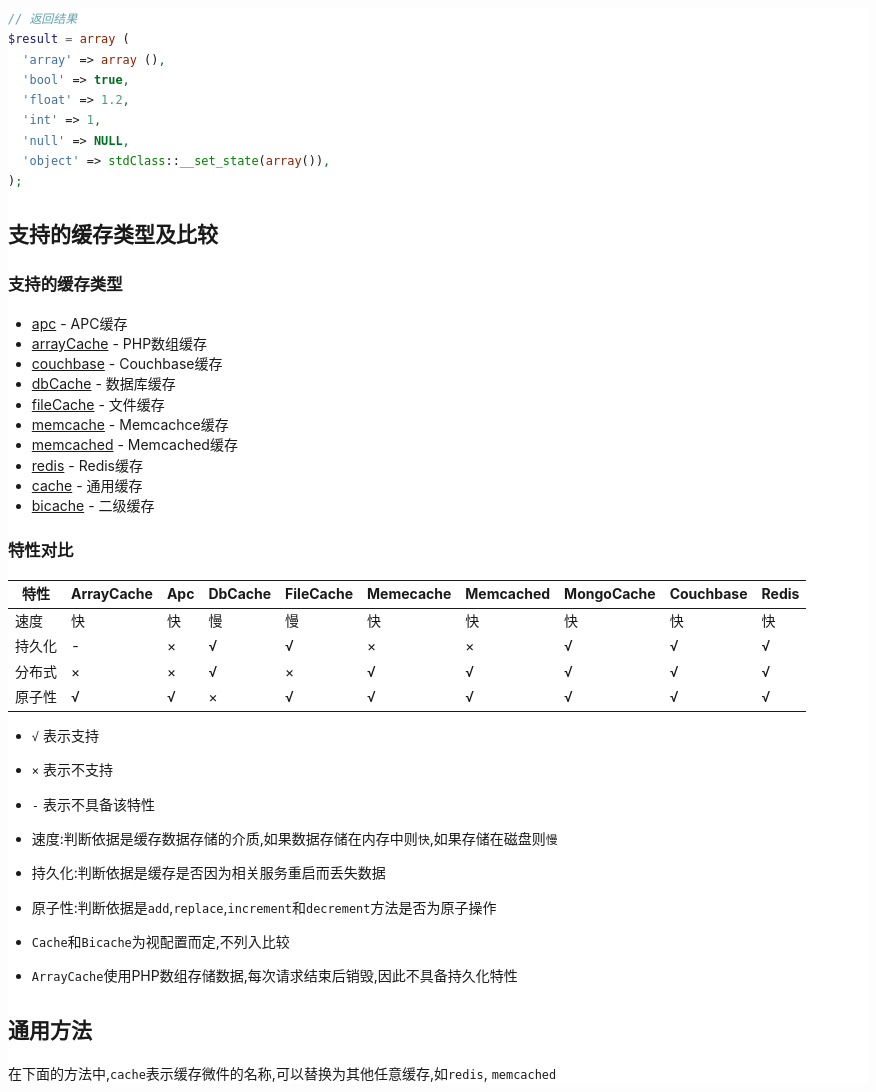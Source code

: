 ```php
// 返回结果
$result = array (
  'array' => array (),
  'bool' => true,
  'float' => 1.2,
  'int' => 1,
  'null' => NULL,
  'object' => stdClass::__set_state(array()),
);
```

## 支持的缓存类型及比较

### 支持的缓存类型

* [apc](../api/apc.md) - APC缓存
* [arrayCache](../api/arrayCache.md) - PHP数组缓存
* [couchbase](../api/couchbase.md) - Couchbase缓存
* [dbCache](../api/dbCache.md) - 数据库缓存
* [fileCache](../api/fileCache.md) - 文件缓存
* [memcache](../api/memcache.md) - Memcachce缓存
* [memcached](../api/memcached.md) - Memcached缓存
* [redis](../api/redis.md) - Redis缓存
* [cache](../api/cache.md) - 通用缓存
* [bicache](../api/bicache.md) - 二级缓存

### 特性对比

特性   | ArrayCache | Apc | DbCache | FileCache | Memecache | Memcached | MongoCache | Couchbase | Redis
-------|------------|-----|---------|-----------|-----------|-----------|------------|-----------|-------
速度   | 快         | 快  | 慢      | 慢        | 快        | 快        | 快         | 快        | 快
持久化 | -          | ×  | √      | √        | ×        | ×        | √         | √        | √
分布式 | ×         | ×  | √      | ×        | √        | √        | √         | √        | √
原子性 | √         | √  | ×      | √        | √        | √        | √         | √        | √

* `√` 表示支持
* `×` 表示不支持
* `-`  表示不具备该特性

* 速度:判断依据是缓存数据存储的介质,如果数据存储在内存中则`快`,如果存储在磁盘则`慢`
* 持久化:判断依据是缓存是否因为相关服务重启而丢失数据
* 原子性:判断依据是`add`,`replace`,`increment`和`decrement`方法是否为原子操作
* `Cache`和`Bicache`为视配置而定,不列入比较
* `ArrayCache`使用PHP数组存储数据,每次请求结束后销毁,因此不具备持久化特性

## 通用方法

在下面的方法中,`cache`表示缓存微件的名称,可以替换为其他任意缓存,如`redis`, `memcached`
